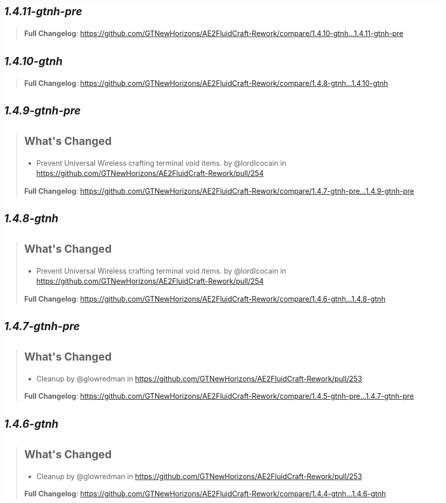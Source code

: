 ## *1.4.11-gtnh-pre*
>**Full Changelog**: https://github.com/GTNewHorizons/AE2FluidCraft-Rework/compare/1.4.10-gtnh...1.4.11-gtnh-pre
>

## *1.4.10-gtnh*
>**Full Changelog**: https://github.com/GTNewHorizons/AE2FluidCraft-Rework/compare/1.4.8-gtnh...1.4.10-gtnh
>

## *1.4.9-gtnh-pre*
>## What's Changed
>* Prevent Universal Wireless crafting terminal void items. by @lordIcocain in https://github.com/GTNewHorizons/AE2FluidCraft-Rework/pull/254
>
>
>**Full Changelog**: https://github.com/GTNewHorizons/AE2FluidCraft-Rework/compare/1.4.7-gtnh-pre...1.4.9-gtnh-pre
>

## *1.4.8-gtnh*
>## What's Changed
>* Prevent Universal Wireless crafting terminal void items. by @lordIcocain in https://github.com/GTNewHorizons/AE2FluidCraft-Rework/pull/254
>
>
>**Full Changelog**: https://github.com/GTNewHorizons/AE2FluidCraft-Rework/compare/1.4.6-gtnh...1.4.8-gtnh
>

## *1.4.7-gtnh-pre*
>## What's Changed
>* Cleanup by @glowredman in https://github.com/GTNewHorizons/AE2FluidCraft-Rework/pull/253
>
>
>**Full Changelog**: https://github.com/GTNewHorizons/AE2FluidCraft-Rework/compare/1.4.5-gtnh-pre...1.4.7-gtnh-pre
>

## *1.4.6-gtnh*
>## What's Changed
>* Cleanup by @glowredman in https://github.com/GTNewHorizons/AE2FluidCraft-Rework/pull/253
>
>
>**Full Changelog**: https://github.com/GTNewHorizons/AE2FluidCraft-Rework/compare/1.4.4-gtnh...1.4.6-gtnh
>
